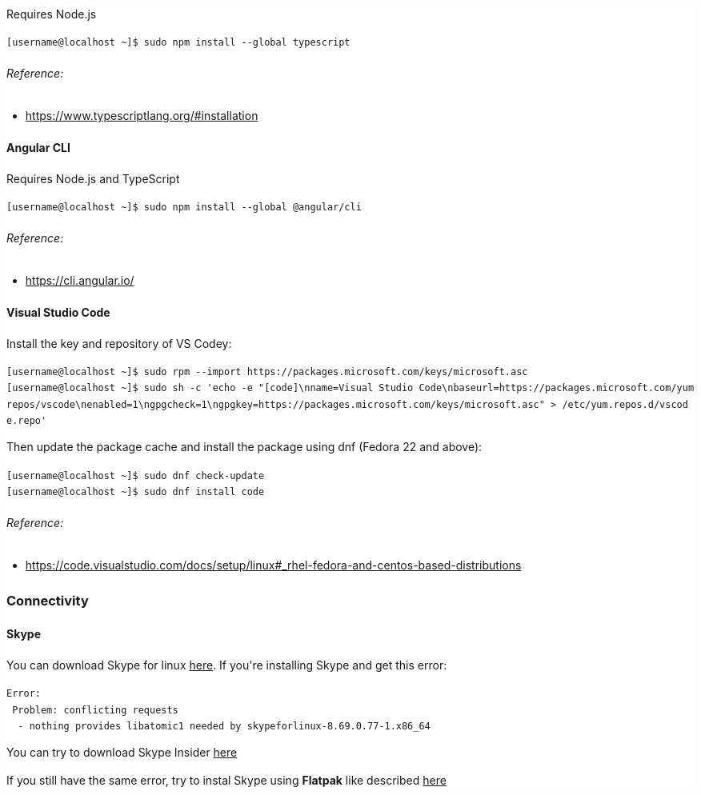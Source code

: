 Requires Node.js

```console
[username@localhost ~]$ sudo npm install --global typescript
```

###### Reference:
* https://www.typescriptlang.org/#installation

#### Angular CLI

Requires Node.js and TypeScript

```console
[username@localhost ~]$ sudo npm install --global @angular/cli
```

###### Reference:
* https://cli.angular.io/

#### Visual Studio Code

Install the key and repository of VS Codey:

```console
[username@localhost ~]$ sudo rpm --import https://packages.microsoft.com/keys/microsoft.asc
[username@localhost ~]$ sudo sh -c 'echo -e "[code]\nname=Visual Studio Code\nbaseurl=https://packages.microsoft.com/yumrepos/vscode\nenabled=1\ngpgcheck=1\ngpgkey=https://packages.microsoft.com/keys/microsoft.asc" > /etc/yum.repos.d/vscode.repo'
```

Then update the package cache and install the package using dnf (Fedora 22 and above):

```console
[username@localhost ~]$ sudo dnf check-update
[username@localhost ~]$ sudo dnf install code
```

###### Reference:
* https://code.visualstudio.com/docs/setup/linux#_rhel-fedora-and-centos-based-distributions

### Connectivity

#### Skype

You can download Skype for linux [here](https://www.skype.com/en/get-skype/). If you're installing Skype and get this error:

```console
Error: 
 Problem: conflicting requests
  - nothing provides libatomic1 needed by skypeforlinux-8.69.0.77-1.x86_64
```

You can try to download Skype Insider [here](https://www.skype.com/en/insider/)

If you still have the same error, try to instal Skype using __Flatpak__ like described [here](https://docs.fedoraproject.org/en-US/quick-docs/installing-skype/#_installing_skype_using_flatpak)
